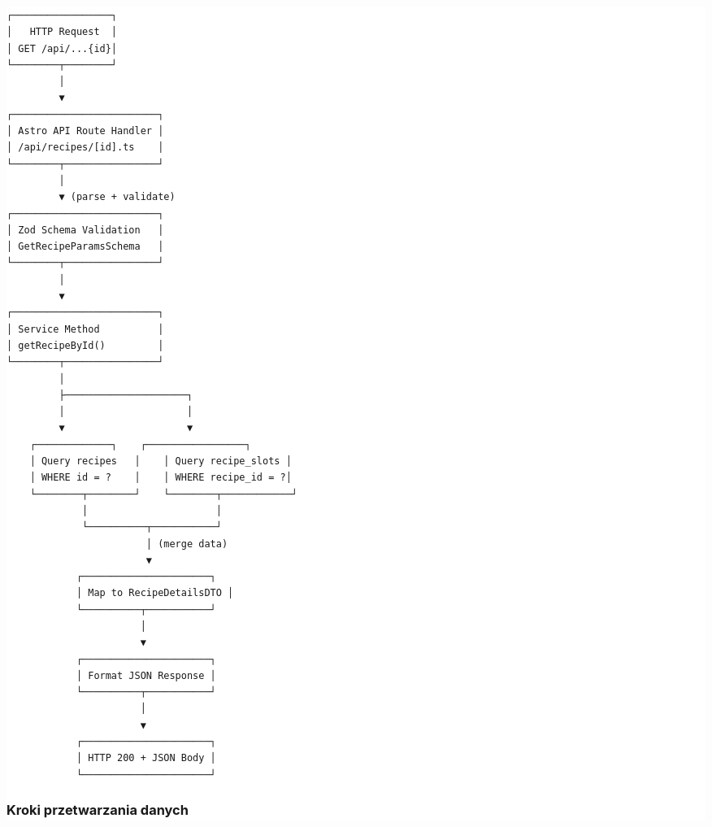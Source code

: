```
┌─────────────────┐
│   HTTP Request  │
│ GET /api/...{id}│
└────────┬────────┘
         │
         ▼
┌─────────────────────────┐
│ Astro API Route Handler │
│ /api/recipes/[id].ts    │
└────────┬────────────────┘
         │
         ▼ (parse + validate)
┌─────────────────────────┐
│ Zod Schema Validation   │
│ GetRecipeParamsSchema   │
└────────┬────────────────┘
         │
         ▼
┌─────────────────────────┐
│ Service Method          │
│ getRecipeById()         │
└────────┬────────────────┘
         │
         ├─────────────────────┐
         │                     │
         ▼                     ▼
    ┌─────────────┐    ┌─────────────────┐
    │ Query recipes   │    │ Query recipe_slots │
    │ WHERE id = ?    │    │ WHERE recipe_id = ?│
    └────────┬────────┘    └────────┬────────────┘
             │                      │
             └──────────┬───────────┘
                        │ (merge data)
                        ▼
            ┌──────────────────────┐
            │ Map to RecipeDetailsDTO │
            └──────────┬───────────┘
                       │
                       ▼
            ┌──────────────────────┐
            │ Format JSON Response │
            └──────────┬───────────┘
                       │
                       ▼
            ┌──────────────────────┐
            │ HTTP 200 + JSON Body │
            └──────────────────────┘
```

### Kroki przetwarzania danych
